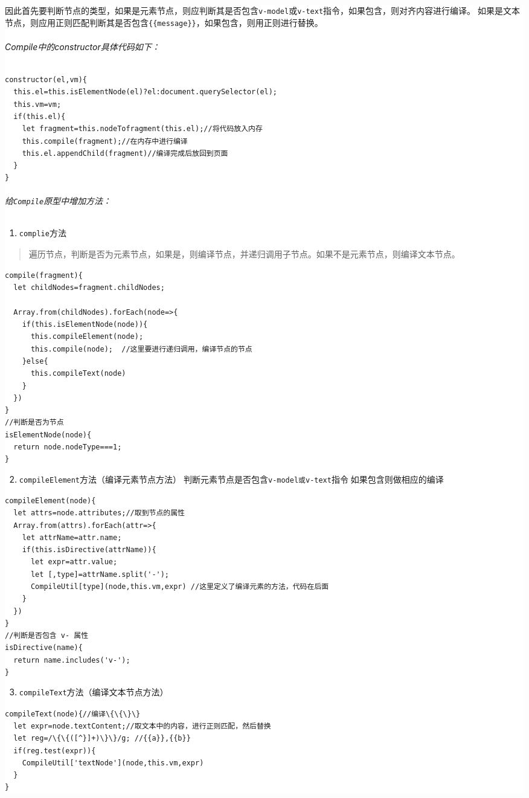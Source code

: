 因此首先要判断节点的类型，如果是元素节点，则应判断其是否包含`v-model`或`v-text`指令，如果包含，则对齐内容进行编译。
如果是文本节点，则应用正则匹配判断其是否包含`{{message}}`，如果包含，则用正则进行替换。
###### Compile中的constructor具体代码如下：
```
constructor(el,vm){
  this.el=this.isElementNode(el)?el:document.querySelector(el);
  this.vm=vm;
  if(this.el){
    let fragment=this.nodeTofragment(this.el);//将代码放入内存
    this.compile(fragment);//在内存中进行编译
    this.el.appendChild(fragment)//编译完成后放回到页面
  }
}
```
###### 给`Compile`原型中增加方法：
1. `complie`方法
> 遍历节点，判断是否为元素节点，如果是，则编译节点，并递归调用子节点。如果不是元素节点，则编译文本节点。
```
compile(fragment){
  let childNodes=fragment.childNodes;

  Array.from(childNodes).forEach(node=>{
    if(this.isElementNode(node)){
      this.compileElement(node);
      this.compile(node);  //这里要进行递归调用，编译节点的节点
    }else{
      this.compileText(node)
    }
  })
}
//判断是否为节点
isElementNode(node){
  return node.nodeType===1;
}
``` 
2. `compileElement`方法（编译元素节点方法）
判断元素节点是否包含`v-model或v-text`指令
如果包含则做相应的编译
```
compileElement(node){
  let attrs=node.attributes;//取到节点的属性
  Array.from(attrs).forEach(attr=>{
    let attrName=attr.name;
    if(this.isDirective(attrName)){
      let expr=attr.value;
      let [,type]=attrName.split('-');
      CompileUtil[type](node,this.vm,expr) //这里定义了编译元素的方法，代码在后面
    }
  })
}
//判断是否包含 v- 属性
isDirective(name){
  return name.includes('v-');
}
```
3. `compileText`方法（编译文本节点方法）
```
compileText(node){//编译\{\{\}\}
  let expr=node.textContent;//取文本中的内容，进行正则匹配，然后替换
  let reg=/\{\{([^}]+)\}\}/g; //{{a}},{{b}}
  if(reg.test(expr)){
    CompileUtil['textNode'](node,this.vm,expr)
  }
}
```